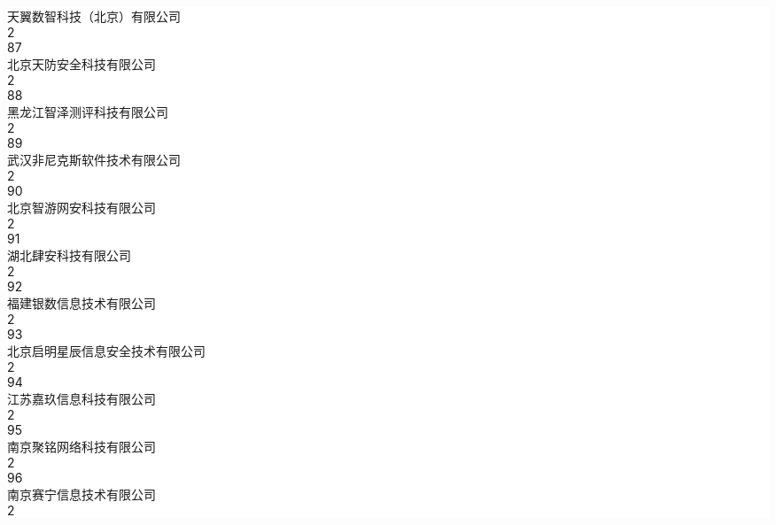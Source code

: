 <td align="center" valign="middle" width="308"><section style="line-height: normal;"><span style="font-size: 14px;letter-spacing: normal;">天翼数智科技（北京）有限公司</span></section></td><td align="center" valign="middle" width="71"><section style="line-height: normal;"><span style="font-size: 14px;letter-spacing: normal;">2</span></section></td></tr><tr class="ue-table-interlace-color-double"><td align="center" valign="middle" width="56"><section style="line-height: normal;"><span style="font-size: 14px;letter-spacing: normal;">87</span></section></td><td align="center" valign="middle" width="308"><section style="line-height: normal;"><span style="font-size: 14px;letter-spacing: normal;">北京天防安全科技有限公司</span></section></td><td align="center" valign="middle" width="71"><section style="line-height: normal;"><span style="font-size: 14px;letter-spacing: normal;">2</span></section></td></tr><tr class="ue-table-interlace-color-single"><td align="center" valign="middle" width="56"><section style="line-height: normal;"><span style="font-size: 14px;letter-spacing: normal;">88</span></section></td><td align="center" valign="middle" width="308"><section style="line-height: normal;"><span style="font-size: 14px;letter-spacing: normal;">黑龙江智泽测评科技有限公司</span></section></td><td align="center" valign="middle" width="71"><section style="line-height: normal;"><span style="font-size: 14px;letter-spacing: normal;">2</span></section></td></tr><tr class="ue-table-interlace-color-double"><td align="center" valign="middle" width="56"><section style="line-height: normal;"><span style="font-size: 14px;letter-spacing: normal;">89</span></section></td><td align="center" valign="middle" width="308"><section style="line-height: normal;"><span style="font-size: 14px;letter-spacing: normal;">武汉非尼克斯软件技术有限公司</span></section></td><td align="center" valign="middle" width="71"><section style="line-height: normal;"><span style="font-size: 14px;letter-spacing: normal;">2</span></section></td></tr><tr class="ue-table-interlace-color-single"><td align="center" valign="middle" width="56"><section style="line-height: normal;"><span style="font-size: 14px;letter-spacing: normal;">90</span></section></td><td align="center" valign="middle" width="308"><section style="line-height: normal;"><span style="font-size: 14px;letter-spacing: normal;">北京智游网安科技有限公司</span></section></td><td align="center" valign="middle" width="71"><section style="line-height: normal;"><span style="font-size: 14px;letter-spacing: normal;">2</span></section></td></tr><tr class="ue-table-interlace-color-double"><td align="center" valign="middle" width="56"><section style="line-height: normal;"><span style="font-size: 14px;letter-spacing: normal;">91</span></section></td><td align="center" valign="middle" width="308"><section style="line-height: normal;"><span style="font-size: 14px;letter-spacing: normal;">湖北肆安科技有限公司</span></section></td><td align="center" valign="middle" width="71"><section style="line-height: normal;"><span style="font-size: 14px;letter-spacing: normal;">2</span></section></td></tr><tr class="ue-table-interlace-color-single"><td align="center" valign="middle" width="56"><section style="line-height: normal;"><span style="font-size: 14px;letter-spacing: normal;">92</span></section></td><td align="center" valign="middle" width="308"><section style="line-height: normal;"><span style="font-size: 14px;letter-spacing: normal;">福建银数信息技术有限公司</span></section></td><td align="center" valign="middle" width="71"><section style="line-height: normal;"><span style="font-size: 14px;letter-spacing: normal;">2</span></section></td></tr><tr class="ue-table-interlace-color-double"><td align="center" valign="middle" width="56"><section style="line-height: normal;"><span style="font-size: 14px;letter-spacing: normal;">93</span></section></td><td align="center" valign="middle" width="308"><section style="line-height: normal;"><span style="font-size: 14px;letter-spacing: normal;">北京启明星辰信息安全技术有限公司</span></section></td><td align="center" valign="middle" width="71"><section style="line-height: normal;"><span style="font-size: 14px;letter-spacing: normal;">2</span></section></td></tr><tr class="ue-table-interlace-color-single"><td align="center" valign="middle" width="56"><section style="line-height: normal;"><span style="font-size: 14px;letter-spacing: normal;">94</span></section></td><td align="center" valign="middle" width="308"><section style="line-height: normal;"><span style="font-size: 14px;letter-spacing: normal;">江苏嘉玖信息科技有限公司</span></section></td><td align="center" valign="middle" width="71"><section style="line-height: normal;"><span style="font-size: 14px;letter-spacing: normal;">2</span></section></td></tr><tr class="ue-table-interlace-color-double"><td align="center" valign="middle" width="56"><section style="line-height: normal;"><span style="font-size: 14px;letter-spacing: normal;">95</span></section></td><td align="center" valign="middle" width="308"><section style="line-height: normal;"><span style="font-size: 14px;letter-spacing: normal;">南京聚铭网络科技有限公司</span></section></td><td align="center" valign="middle" width="71"><section style="line-height: normal;"><span style="font-size: 14px;letter-spacing: normal;">2</span></section></td></tr><tr class="ue-table-interlace-color-single"><td align="center" valign="middle" width="56"><section style="line-height: normal;"><span style="font-size: 14px;letter-spacing: normal;">96</span></section></td><td align="center" valign="middle" width="308"><section style="line-height: normal;"><span style="font-size: 14px;letter-spacing: normal;">南京赛宁信息技术有限公司</span></section></td><td align="center" valign="middle" width="71"><section style="line-height: normal;"><span style="font-size: 14px;letter-spacing: normal;">2</span></section></td></tr><tr class="ue-table-interlace-color-double"><td align="center" valign="middle" width="56"><section style="line-height: normal;">